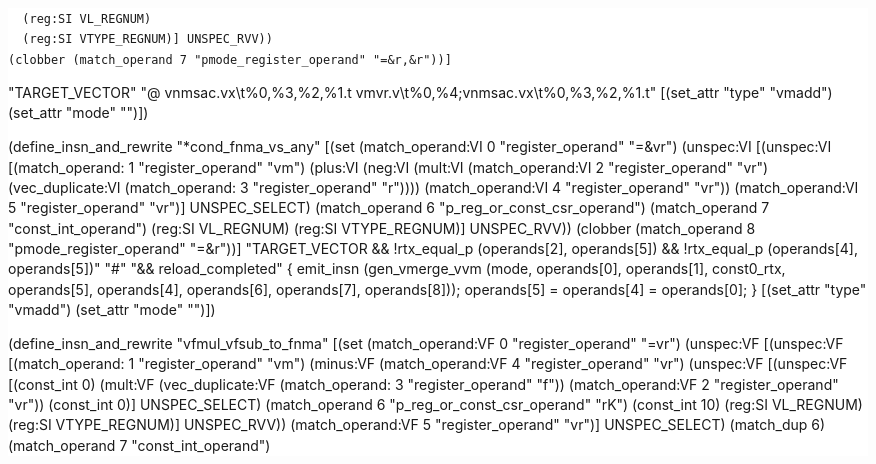       (reg:SI VL_REGNUM)
      (reg:SI VTYPE_REGNUM)] UNSPEC_RVV))
    (clobber (match_operand 7 "pmode_register_operand" "=&r,&r"))]
  "TARGET_VECTOR"
  "@
   vnmsac.vx\t%0,%3,%2,%1.t
   vmv<lmul>r.v\t%0,%4\;vnmsac.vx\t%0,%3,%2,%1.t"
  [(set_attr "type" "vmadd")
   (set_attr "mode" "<MODE>")])

(define_insn_and_rewrite "*cond_fnma_vs<mode>_any"
  [(set (match_operand:VI 0 "register_operand" "=&vr")
	  (unspec:VI
      [(unspec:VI
        [(match_operand:<VM> 1 "register_operand" "vm")
        (plus:VI
          (neg:VI
	          (mult:VI
	            (match_operand:VI 2 "register_operand" "vr")
	            (vec_duplicate:VI 
                (match_operand:<VSUB> 3 "register_operand" "r"))))
	        (match_operand:VI 4 "register_operand" "vr"))
        (match_operand:VI 5 "register_operand" "vr")] UNSPEC_SELECT)
      (match_operand 6 "p_reg_or_const_csr_operand")
      (match_operand 7 "const_int_operand")
      (reg:SI VL_REGNUM)
      (reg:SI VTYPE_REGNUM)] UNSPEC_RVV))
    (clobber (match_operand 8 "pmode_register_operand" "=&r"))]
  "TARGET_VECTOR
   && !rtx_equal_p (operands[2], operands[5])
   && !rtx_equal_p (operands[4], operands[5])"
  "#"
  "&& reload_completed"
  {
    emit_insn (gen_vmerge_vvm (<MODE>mode, operands[0],
          operands[1], const0_rtx, operands[5], operands[4],
          operands[6], operands[7], operands[8]));
    operands[5] = operands[4] = operands[0];
  }
  [(set_attr "type" "vmadd")
   (set_attr "mode" "<MODE>")])

(define_insn_and_rewrite "vfmul<mode>_vfsub<mode>_to_fnma<mode>"
  [(set (match_operand:VF 0 "register_operand" "=vr")
    (unspec:VF 
      [(unspec:VF 
        [(match_operand:<VM> 1 "register_operand" "vm")
         (minus:VF 
          (match_operand:VF 4 "register_operand" "vr")
          (unspec:VF 
            [(unspec:VF 
              [(const_int 0)
               (mult:VF 
                (vec_duplicate:VF 
                  (match_operand:<VSUB> 3 "register_operand" "f"))
                (match_operand:VF 2 "register_operand" "vr"))
               (const_int 0)] UNSPEC_SELECT)
             (match_operand 6 "p_reg_or_const_csr_operand" "rK")
             (const_int 10)
             (reg:SI VL_REGNUM)
             (reg:SI VTYPE_REGNUM)] UNSPEC_RVV))
         (match_operand:VF 5 "register_operand" "vr")] UNSPEC_SELECT)
       (match_dup 6)
       (match_operand 7 "const_int_operand")